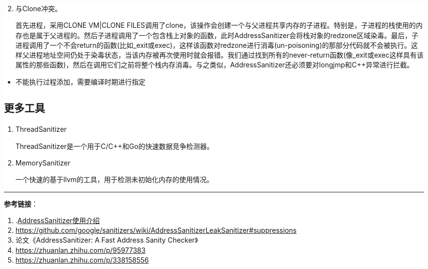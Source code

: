   2. 与Clone冲突。

     首先进程，采用CLONE VM|CLONE FILES调用了clone，该操作会创建一个与父进程共享内存的子进程。特别是，子进程的栈使用的内存也是属于父进程的。然后子进程调用了一个包含栈上对象的函数，此时AddressSanitizer会将栈对象的redzone区域染毒。最后，子进程调用了一个不会return的函数(比如_exit或exec)，这样该函数对redzone进行消毒(un-poisoning)的那部分代码就不会被执行。这样父进程地址空间仍处于染毒状态，当该内存被再次使用时就会报错。我们通过找到所有的never-return函数(像_exit或exec这样具有该属性的那些函数)，然后在调用它们之前将整个栈内存消毒。与之类似，AddressSanitizer还必须要对longjmp和C++异常进行拦截。

- 不能执行过程添加，需要编译时期进行指定



## 更多工具

1. ThreadSanitizer

   ThreadSanitizer是一个用于C/C++和Go的快速数据竞争检测器。

2. MemorySanitizer

   一个快速的基于llvm的工具，用于检测未初始化内存的使用情况。

---

**参考链接**：

1. .[AddressSanitizer使用介绍](https://www.bynav.com/cn/resource/bywork/healthy-work/70.html)
2. https://github.com/google/sanitizers/wiki/AddressSanitizerLeakSanitizer#suppressions
3. 论文《AddressSanitizer: A Fast Address Sanity Checker》
4. https://zhuanlan.zhihu.com/p/95977383
5. https://zhuanlan.zhihu.com/p/338158556












